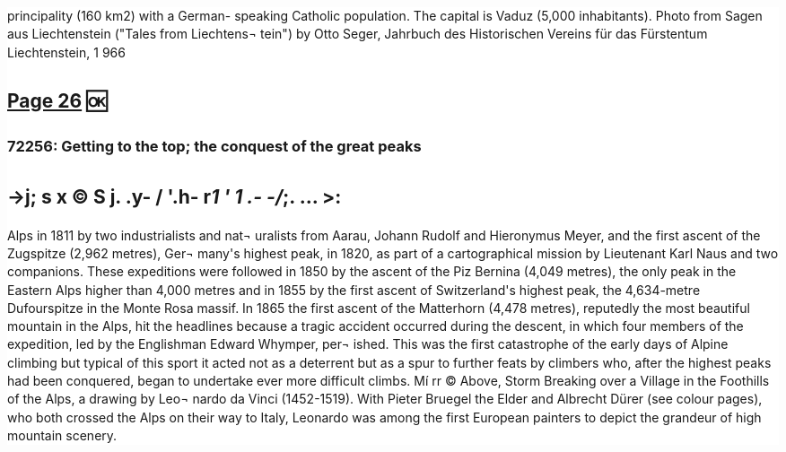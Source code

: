 principality (160 km2) with a German-
speaking Catholic population. The capital
is Vaduz (5,000 inhabitants).
Photo from Sagen aus Liechtenstein ("Tales from Liechtens¬
tein") by Otto Seger, Jahrbuch des Historischen Vereins für das
Fürstentum Liechtenstein, 1 966
## [Page 26](https://demo.humlab.umu.se/courier/072293engo.pdf#page=26) 🆗
### 72256: Getting to the top; the conquest of the great peaks
->j;
s
x
©
S
j.
.y- /
'.h-
r*1 '
1
.-
-/*;.
... >:
-
Alps in 1811 by two industrialists and nat¬
uralists from Aarau, Johann Rudolf and
Hieronymus Meyer, and the first ascent
of the Zugspitze (2,962 metres), Ger¬
many's highest peak, in 1820, as part of a
cartographical mission by Lieutenant
Karl Naus and two companions. These
expeditions were followed in 1850 by the
ascent of the Piz Bernina (4,049 metres),
the only peak in the Eastern Alps higher
than 4,000 metres and in 1855 by the first
ascent of Switzerland's highest peak, the
4,634-metre Dufourspitze in the Monte
Rosa massif. In 1865 the first ascent of the
Matterhorn (4,478 metres), reputedly the
most beautiful mountain in the Alps, hit
the headlines because a tragic accident
occurred during the descent, in which
four members of the expedition, led by
the Englishman Edward Whymper, per¬
ished. This was the first catastrophe of
the early days of Alpine climbing but
typical of this sport it acted not as a
deterrent but as a spur to further feats by
climbers who, after the highest peaks had
been conquered, began to undertake
ever more difficult climbs.
Mí
rr
©
Above, Storm Breaking over a Village in
the Foothills of the Alps, a drawing by Leo¬
nardo da Vinci (1452-1519). With Pieter
Bruegel the Elder and Albrecht Dürer (see
colour pages), who both crossed the Alps
on their way to Italy, Leonardo was among
the first European painters to depict the
grandeur of high mountain scenery.